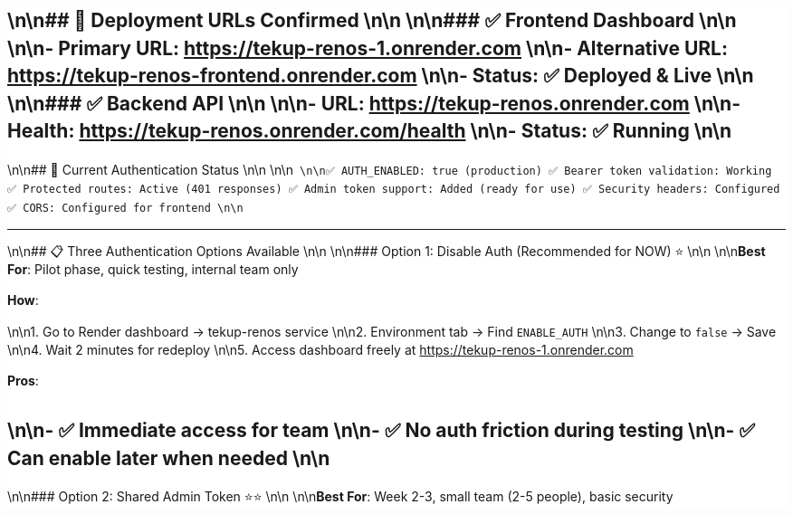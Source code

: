 \n\n## 🚀 Deployment URLs Confirmed
\n\n
\n\n### ✅ Frontend Dashboard
\n\n
\n\n- **Primary URL**: <https://tekup-renos-1.onrender.com>
\n\n- **Alternative URL**: <https://tekup-renos-frontend.onrender.com>
\n\n- **Status**: ✅ Deployed & Live
\n\n
\n\n### ✅ Backend API
\n\n
\n\n- **URL**: <https://tekup-renos.onrender.com>
\n\n- **Health**: <https://tekup-renos.onrender.com/health>
\n\n- **Status**: ✅ Running
\n\n
---

\n\n## 🎯 Current Authentication Status
\n\n
\n\n```
\n\n✅ AUTH_ENABLED: true (production)
✅ Bearer token validation: Working
✅ Protected routes: Active (401 responses)
✅ Admin token support: Added (ready for use)
✅ Security headers: Configured
✅ CORS: Configured for frontend
\n\n```

---

\n\n## 📋 Three Authentication Options Available
\n\n
\n\n### Option 1: Disable Auth (Recommended for NOW) ⭐
\n\n
\n\n**Best For**: Pilot phase, quick testing, internal team only

**How**:

\n\n1. Go to Render dashboard → tekup-renos service
\n\n2. Environment tab → Find `ENABLE_AUTH`
\n\n3. Change to `false` → Save
\n\n4. Wait 2 minutes for redeploy
\n\n5. Access dashboard freely at <https://tekup-renos-1.onrender.com>

**Pros**:

\n\n- ✅ Immediate access for team
\n\n- ✅ No auth friction during testing
\n\n- ✅ Can enable later when needed
\n\n
---

\n\n### Option 2: Shared Admin Token ⭐⭐
\n\n
\n\n**Best For**: Week 2-3, small team (2-5 people), basic security

